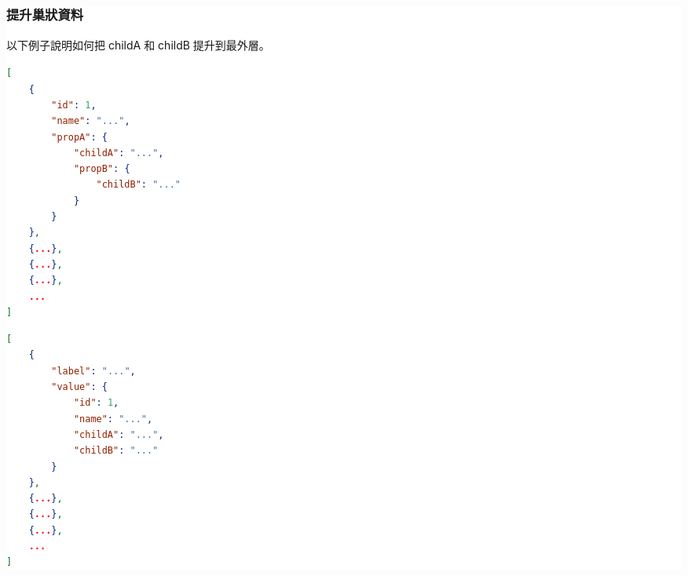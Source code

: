 </doc-code>

</doc-tab>

### 提升巢狀資料

以下例子說明如何把 childA 和 childB 提升到最外層。

<doc-tab>

<doc-code name="HTTP 回傳內容">

```json
[
	{
		"id": 1,
		"name": "...",
		"propA": {
			"childA": "...",
			"propB": {
				"childB": "..."
			}
		}
	},
	{...},
	{...},
	{...},
	...
]

```

</doc-code>

<doc-code name="結果">

```json
[
	{
		"label": "...",
		"value": {
			"id": 1,
			"name": "...",
			"childA": "...",
			"childB": "..."
		}
	},
	{...},
	{...},
	{...},
	...
]

```

</doc-code>
